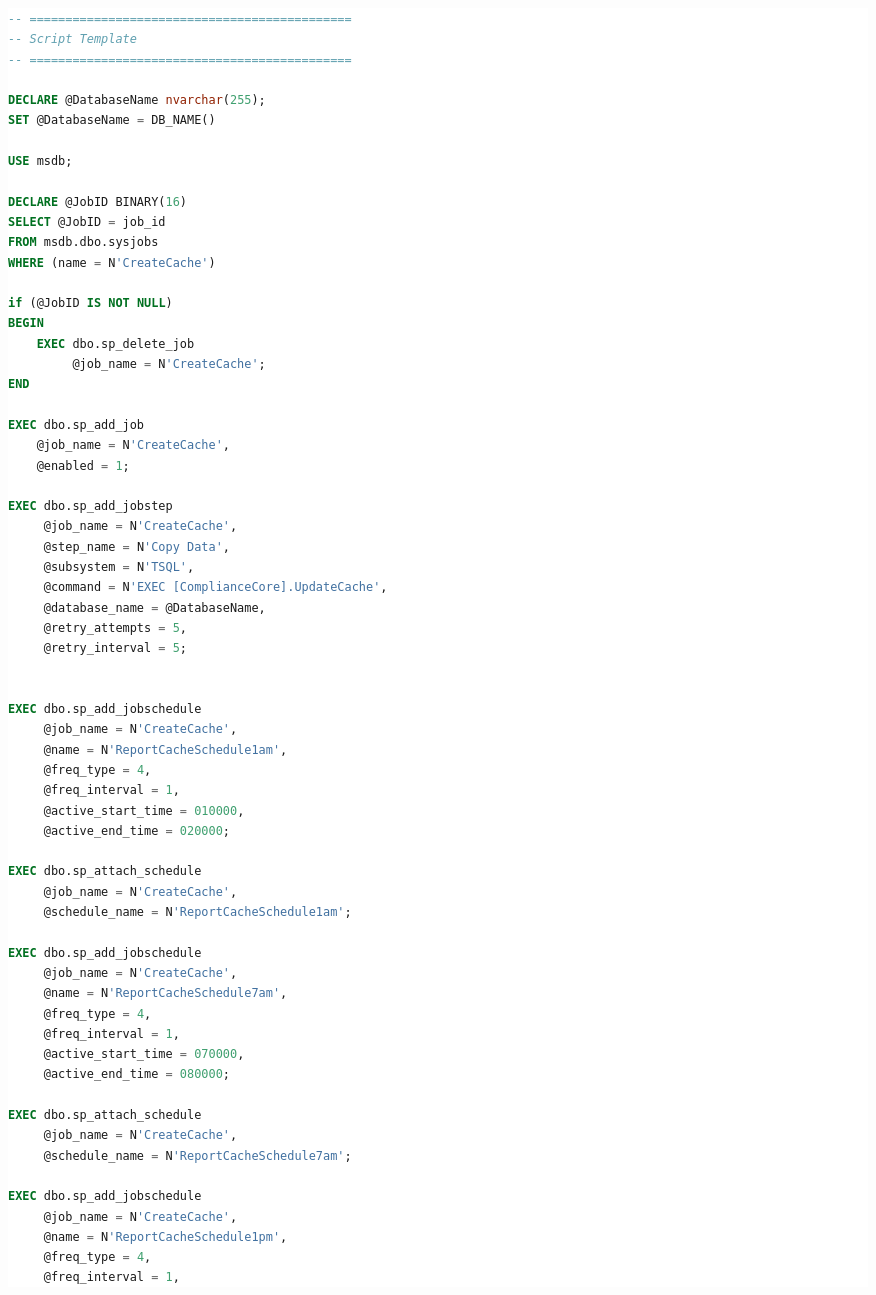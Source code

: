 ```sql
-- =============================================
-- Script Template
-- =============================================

DECLARE @DatabaseName nvarchar(255);
SET @DatabaseName = DB_NAME()

USE msdb;

DECLARE @JobID BINARY(16)
SELECT @JobID = job_id
FROM msdb.dbo.sysjobs
WHERE (name = N'CreateCache')

if (@JobID IS NOT NULL)
BEGIN
    EXEC dbo.sp_delete_job
         @job_name = N'CreateCache';
END

EXEC dbo.sp_add_job
    @job_name = N'CreateCache',
    @enabled = 1;

EXEC dbo.sp_add_jobstep
     @job_name = N'CreateCache',
     @step_name = N'Copy Data',
     @subsystem = N'TSQL',
     @command = N'EXEC [ComplianceCore].UpdateCache',
     @database_name = @DatabaseName,
     @retry_attempts = 5,
     @retry_interval = 5;


EXEC dbo.sp_add_jobschedule
     @job_name = N'CreateCache',
     @name = N'ReportCacheSchedule1am',
     @freq_type = 4,
     @freq_interval = 1,
     @active_start_time = 010000,
     @active_end_time = 020000;

EXEC dbo.sp_attach_schedule
     @job_name = N'CreateCache',
     @schedule_name = N'ReportCacheSchedule1am';

EXEC dbo.sp_add_jobschedule
     @job_name = N'CreateCache',
     @name = N'ReportCacheSchedule7am',
     @freq_type = 4,
     @freq_interval = 1,
     @active_start_time = 070000,
     @active_end_time = 080000;

EXEC dbo.sp_attach_schedule
     @job_name = N'CreateCache',
     @schedule_name = N'ReportCacheSchedule7am';

EXEC dbo.sp_add_jobschedule
     @job_name = N'CreateCache',
     @name = N'ReportCacheSchedule1pm',
     @freq_type = 4,
     @freq_interval = 1,
```